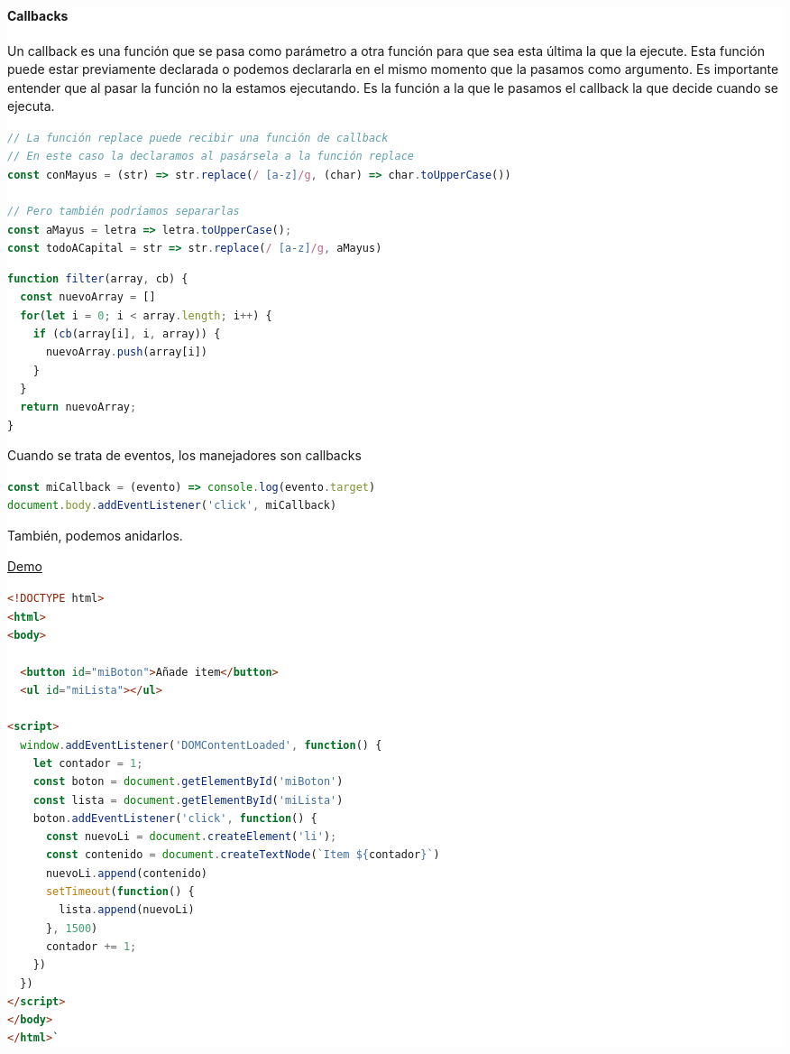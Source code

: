 #### Callbacks

Un callback es una función que se pasa como parámetro a otra función para que sea esta última la que la ejecute. Esta función puede estar previamente declarada o podemos declararla en el mismo momento que la pasamos como argumento. Es importante entender que al pasar la función no la estamos ejecutando. Es la función a la que le pasamos el callback la que decide cuando se ejecuta.

```javascript
// La función replace puede recibir una función de callback
// En este caso la declaramos al pasársela a la función replace
const conMayus = (str) => str.replace(/ [a-z]/g, (char) => char.toUpperCase())

// Pero también podríamos separarlas
const aMayus = letra => letra.toUpperCase();
const todoACapital = str => str.replace(/ [a-z]/g, aMayus)
```

```javascript
function filter(array, cb) {
  const nuevoArray = []
  for(let i = 0; i < array.length; i++) {
    if (cb(array[i], i, array)) {
      nuevoArray.push(array[i])
    }
  }
  return nuevoArray;
}
```

Cuando se trata de eventos, los manejadores son callbacks

```javascript
const miCallback = (evento) => console.log(evento.target)
document.body.addEventListener('click', miCallback)
```

También, podemos anidarlos.


[Demo](../ejemplos/clase8/index.html)

```html
<!DOCTYPE html>
<html>
<body>

  <button id="miBoton">Añade item</button>
  <ul id="miLista"></ul>

<script>
  window.addEventListener('DOMContentLoaded', function() {
    let contador = 1;
    const boton = document.getElementById('miBoton')
    const lista = document.getElementById('miLista')
    boton.addEventListener('click', function() {
      const nuevoLi = document.createElement('li');
      const contenido = document.createTextNode(`Item ${contador}`)
      nuevoLi.append(contenido)
      setTimeout(function() {
        lista.append(nuevoLi)
      }, 1500)
      contador += 1;
    })
  })
</script>
</body>
</html>`
```
